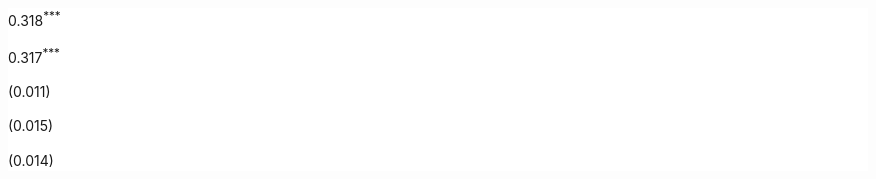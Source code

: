 </td>

<td>

0.318<sup>\*\*\*</sup>

</td>

<td>

0.317<sup>\*\*\*</sup>

</td>

</tr>

<tr>

<td style="text-align:left">

</td>

<td>

(0.011)

</td>

<td>

(0.015)

</td>

<td>

(0.014)

</td>

</tr>

<tr>

<td style="text-align:left">

</td>

<td>

</td>

<td>

</td>

<td>

</td>

</tr>

<tr>

<td style="text-align:left">
